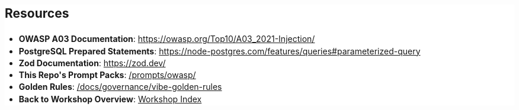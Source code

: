 ## Resources

- **OWASP A03 Documentation**: https://owasp.org/Top10/A03_2021-Injection/
- **PostgreSQL Prepared Statements**: https://node-postgres.com/features/queries#parameterized-query
- **Zod Documentation**: https://zod.dev/
- **This Repo's Prompt Packs**: [/prompts/owasp/](../../prompts/owasp/)
- **Golden Rules**: [/docs/governance/vibe-golden-rules](../governance/vibe-golden-rules)
- **Back to Workshop Overview**: [Workshop Index](./index)
